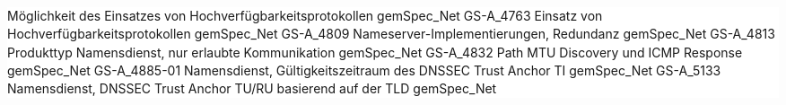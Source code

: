 </td><td>
Möglichkeit des Einsatzes von Hochverfügbarkeitsprotokollen

</td><td>
gemSpec_Net

</td></tr><tr><td>
GS-A_4763

</td><td>
Einsatz von Hochverfügbarkeitsprotokollen

</td><td>
gemSpec_Net

</td></tr><tr><td>
GS-A_4809

</td><td>
Nameserver-Implementierungen, Redundanz

</td><td>
gemSpec_Net

</td></tr><tr><td>
GS-A_4813

</td><td>
Produkttyp Namensdienst, nur erlaubte Kommunikation

</td><td>
gemSpec_Net

</td></tr><tr><td>
GS-A_4832

</td><td>
Path MTU Discovery und ICMP Response

</td><td>
gemSpec_Net

</td></tr><tr><td>
GS-A_4885-01

</td><td>
Namensdienst, Gültigkeitszeitraum des DNSSEC Trust Anchor TI

</td><td>
gemSpec_Net

</td></tr><tr><td>
GS-A_5133

</td><td>
Namensdienst, DNSSEC Trust Anchor TU/RU basierend auf der TLD

</td><td>
gemSpec_Net
